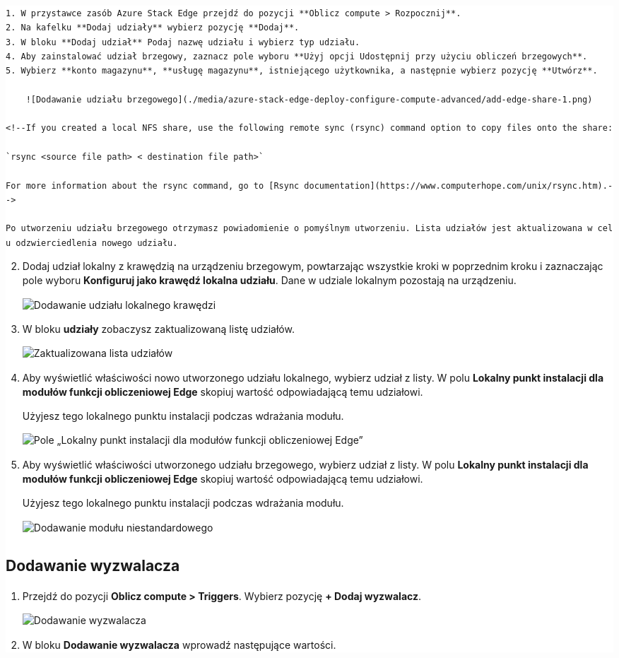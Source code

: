     1. W przystawce zasób Azure Stack Edge przejdź do pozycji **Oblicz compute > Rozpocznij**.
    2. Na kafelku **Dodaj udziały** wybierz pozycję **Dodaj**.
    3. W bloku **Dodaj udział** Podaj nazwę udziału i wybierz typ udziału.
    4. Aby zainstalować udział brzegowy, zaznacz pole wyboru **Użyj opcji Udostępnij przy użyciu obliczeń brzegowych**.
    5. Wybierz **konto magazynu**, **usługę magazynu**, istniejącego użytkownika, a następnie wybierz pozycję **Utwórz**.

        ![Dodawanie udziału brzegowego](./media/azure-stack-edge-deploy-configure-compute-advanced/add-edge-share-1.png)

    <!--If you created a local NFS share, use the following remote sync (rsync) command option to copy files onto the share:

    `rsync <source file path> < destination file path>`

    For more information about the rsync command, go to [Rsync documentation](https://www.computerhope.com/unix/rsync.htm).-->

    Po utworzeniu udziału brzegowego otrzymasz powiadomienie o pomyślnym utworzeniu. Lista udziałów jest aktualizowana w celu odzwierciedlenia nowego udziału.

2. Dodaj udział lokalny z krawędzią na urządzeniu brzegowym, powtarzając wszystkie kroki w poprzednim kroku i zaznaczając pole wyboru **Konfiguruj jako krawędź lokalna udziału**. Dane w udziale lokalnym pozostają na urządzeniu.

    ![Dodawanie udziału lokalnego krawędzi](./media/azure-stack-edge-deploy-configure-compute-advanced/add-edge-share-2.png)

3. W bloku **udziały** zobaczysz zaktualizowaną listę udziałów.

    ![Zaktualizowana lista udziałów](./media/azure-stack-edge-deploy-configure-compute-advanced/add-edge-share-3.png)

4. Aby wyświetlić właściwości nowo utworzonego udziału lokalnego, wybierz udział z listy. W polu **Lokalny punkt instalacji dla modułów funkcji obliczeniowej Edge** skopiuj wartość odpowiadającą temu udziałowi.

    Użyjesz tego lokalnego punktu instalacji podczas wdrażania modułu.

    ![Pole „Lokalny punkt instalacji dla modułów funkcji obliczeniowej Edge”](./media/azure-stack-edge-deploy-configure-compute-advanced/add-edge-share-4.png)
 
5. Aby wyświetlić właściwości utworzonego udziału brzegowego, wybierz udział z listy. W polu **Lokalny punkt instalacji dla modułów funkcji obliczeniowej Edge** skopiuj wartość odpowiadającą temu udziałowi.

    Użyjesz tego lokalnego punktu instalacji podczas wdrażania modułu.

    ![Dodawanie modułu niestandardowego](./media/azure-stack-edge-deploy-configure-compute-advanced/add-edge-share-5.png)


## <a name="add-a-trigger"></a>Dodawanie wyzwalacza

1. Przejdź do pozycji **Oblicz compute > Triggers**. Wybierz pozycję **+ Dodaj wyzwalacz**.

    ![Dodawanie wyzwalacza](./media/azure-stack-edge-deploy-configure-compute-advanced/add-trigger-1.png)

2. W bloku **Dodawanie wyzwalacza** wprowadź następujące wartości.
